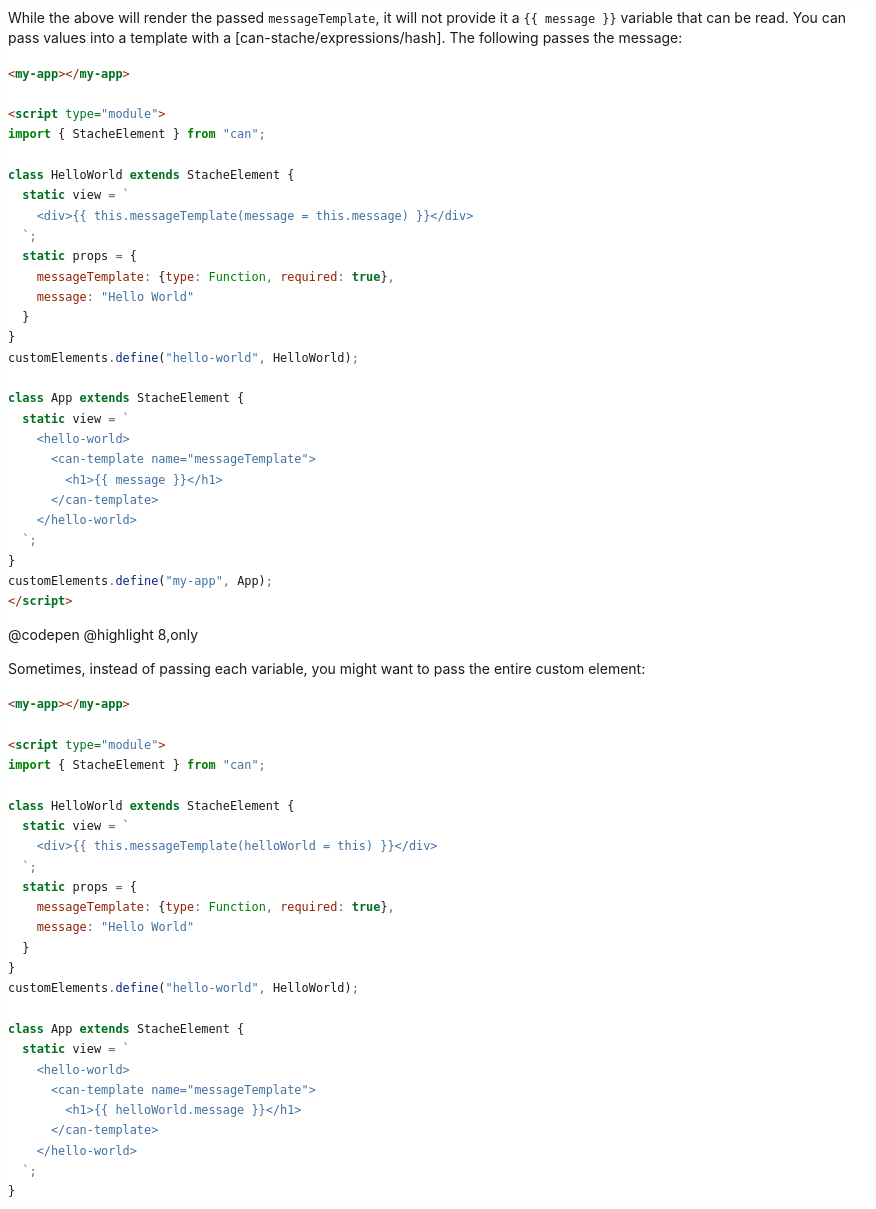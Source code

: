 While the above will render the passed `messageTemplate`, it will not provide it
a `{{ message }}` variable that can be read. You can pass values into a template
with a [can-stache/expressions/hash]. The following passes the message:

```html
<my-app></my-app>

<script type="module">
import { StacheElement } from "can";

class HelloWorld extends StacheElement {
  static view = `
    <div>{{ this.messageTemplate(message = this.message) }}</div>
  `;
  static props = {
    messageTemplate: {type: Function, required: true},
    message: "Hello World"
  }
}
customElements.define("hello-world", HelloWorld);

class App extends StacheElement {
  static view = `
    <hello-world>
      <can-template name="messageTemplate">
        <h1>{{ message }}</h1>
      </can-template>
    </hello-world>
  `;
}
customElements.define("my-app", App);
</script>
```
@codepen
@highlight 8,only

Sometimes, instead of passing each variable, you might want to pass the
entire custom element:

```html
<my-app></my-app>

<script type="module">
import { StacheElement } from "can";

class HelloWorld extends StacheElement {
  static view = `
    <div>{{ this.messageTemplate(helloWorld = this) }}</div>
  `;
  static props = {
    messageTemplate: {type: Function, required: true},
    message: "Hello World"
  }
}
customElements.define("hello-world", HelloWorld);

class App extends StacheElement {
  static view = `
    <hello-world>
      <can-template name="messageTemplate">
        <h1>{{ helloWorld.message }}</h1>
      </can-template>
    </hello-world>
  `;
}
```